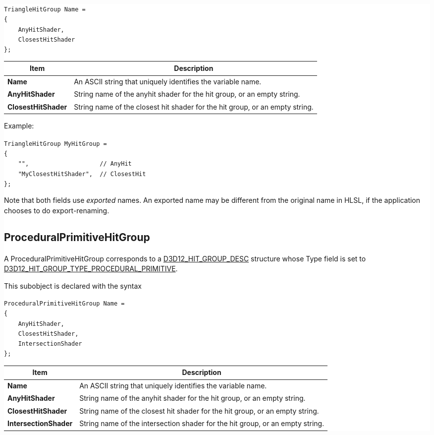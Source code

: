 ``` syntax
TriangleHitGroup Name = 
{ 
    AnyHitShader,
    ClosestHitShader
};
```

| Item                                                                                         | Description                                                                            |
|----------------------------------------------------------------------------------------------|----------------------------------------------------------------------------------------|
| <span id="Name"></span><span id="name"></span><span id="NAME"></span>**Name**<br/>     | An ASCII string that uniquely identifies the variable name.<br/>                 |
| <span id="AnyHitShader"></span><span id="anyhitshader"></span><span id="ANYHITSHADER"></span>**AnyHitShader**<br/>     | String name of the anyhit shader for the hit group, or an empty string.<br/> |
| <span id="ClosestHitShader"></span><span id="closesthitshader"></span><span id="CLOSESTHITSHADER"></span>**ClosestHitShader**<br/> | String name of the closest hit shader for the hit group, or an empty string.<br/> |


Example:
```
TriangleHitGroup MyHitGroup =
{
    "",                    // AnyHit
    "MyClosestHitShader",  // ClosestHit
};
```

Note that both fields use *exported* names. An exported name may be different from the original name in HLSL, if the application chooses to do export-renaming.

## ProceduralPrimitiveHitGroup

A ProceduralPrimitiveHitGroup corresponds to a [D3D12_HIT_GROUP_DESC](https://docs.microsoft.com/windows/win32/api/d3d12/ns-d3d12-d3d12_hit_group_desc) structure whose Type field is set to [D3D12_HIT_GROUP_TYPE_PROCEDURAL_PRIMITIVE](https://docs.microsoft.com/windows/win32/api/d3d12/ne-d3d12-d3d12_hit_group_type#constants).

This subobject is declared with the syntax

``` syntax
ProceduralPrimitiveHitGroup Name = 
{ 
    AnyHitShader,
    ClosestHitShader,
    IntersectionShader
};
```

| Item                                                                                         | Description                                                                            |
|----------------------------------------------------------------------------------------------|----------------------------------------------------------------------------------------|
| <span id="Name"></span><span id="name"></span><span id="NAME"></span>**Name**<br/>     | An ASCII string that uniquely identifies the variable name.<br/>                 |
| <span id="AnyHitShader"></span><span id="anyhitshader"></span><span id="ANYHITSHADER"></span>**AnyHitShader**<br/>     | String name of the anyhit shader for the hit group, or an empty string.<br/> |
| <span id="ClosestHitShader"></span><span id="closesthitshader"></span><span id="CLOSESTHITSHADER"></span>**ClosestHitShader**<br/> | String name of the closest hit shader for the hit group, or an empty string.<br/> |
| <span id="IntersectionShader"></span><span id="intersectionshader"></span><span id="INTERSECTIONSHADER"></span>**IntersectionShader**<br/> | String name of the intersection shader for the hit group, or an empty string.<br/> |
